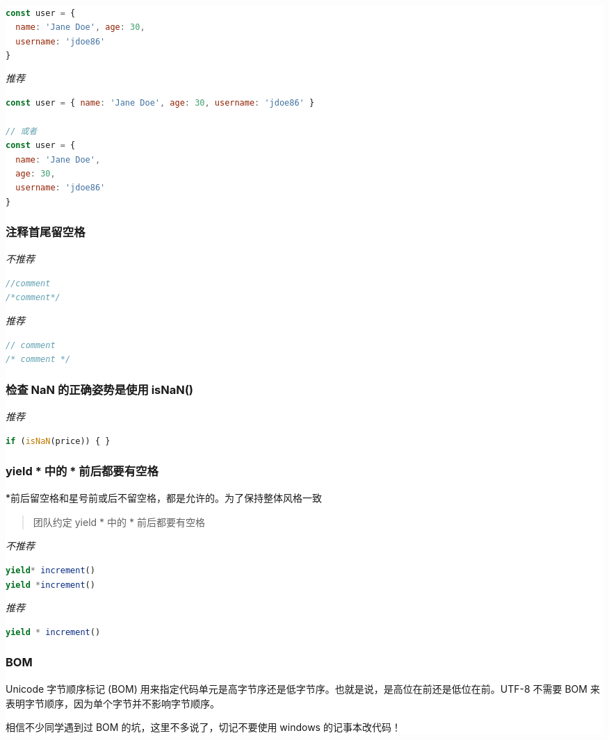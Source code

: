 ```js
const user = {
  name: 'Jane Doe', age: 30,
  username: 'jdoe86'           
}
```

*推荐*

```js
const user = { name: 'Jane Doe', age: 30, username: 'jdoe86' } 
 
// 或者
const user = {
  name: 'Jane Doe',
  age: 30,
  username: 'jdoe86'
}  
```

### 注释首尾留空格

*不推荐*
```js
//comment
/*comment*/ 
```

*推荐*
```js
// comment
/* comment */
```

### 检查 NaN 的正确姿势是使用 isNaN()

*推荐*
```js
if (isNaN(price)) { }
```

### yield * 中的 * 前后都要有空格
*前后留空格和星号前或后不留空格，都是允许的。为了保持整体风格一致

> 团队约定 yield * 中的 * 前后都要有空格

*不推荐*
```js
yield* increment()
yield *increment()

```

*推荐*
```js
yield * increment()
```


### BOM

Unicode 字节顺序标记 (BOM) 用来指定代码单元是高字节序还是低字节序。也就是说，是高位在前还是低位在前。UTF-8 不需要 BOM 来表明字节顺序，因为单个字节并不影响字节顺序。

相信不少同学遇到过 BOM 的坑，这里不多说了，切记不要使用 windows 的记事本改代码！
